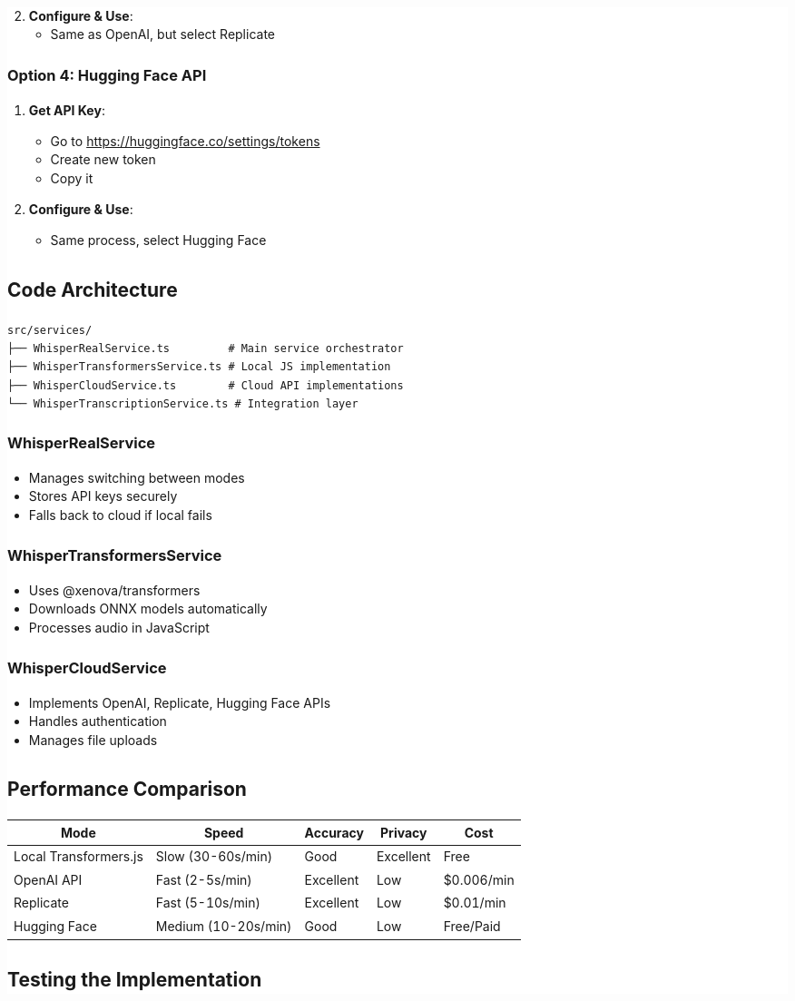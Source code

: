 2. **Configure & Use**:
   - Same as OpenAI, but select Replicate

### Option 4: Hugging Face API

1. **Get API Key**:
   - Go to https://huggingface.co/settings/tokens
   - Create new token
   - Copy it

2. **Configure & Use**:
   - Same process, select Hugging Face

## Code Architecture

```
src/services/
├── WhisperRealService.ts         # Main service orchestrator
├── WhisperTransformersService.ts # Local JS implementation
├── WhisperCloudService.ts        # Cloud API implementations
└── WhisperTranscriptionService.ts # Integration layer
```

### WhisperRealService
- Manages switching between modes
- Stores API keys securely
- Falls back to cloud if local fails

### WhisperTransformersService
- Uses @xenova/transformers
- Downloads ONNX models automatically
- Processes audio in JavaScript

### WhisperCloudService
- Implements OpenAI, Replicate, Hugging Face APIs
- Handles authentication
- Manages file uploads

## Performance Comparison

| Mode | Speed | Accuracy | Privacy | Cost |
|------|-------|----------|---------|------|
| Local Transformers.js | Slow (30-60s/min) | Good | Excellent | Free |
| OpenAI API | Fast (2-5s/min) | Excellent | Low | $0.006/min |
| Replicate | Fast (5-10s/min) | Excellent | Low | $0.01/min |
| Hugging Face | Medium (10-20s/min) | Good | Low | Free/Paid |

## Testing the Implementation
